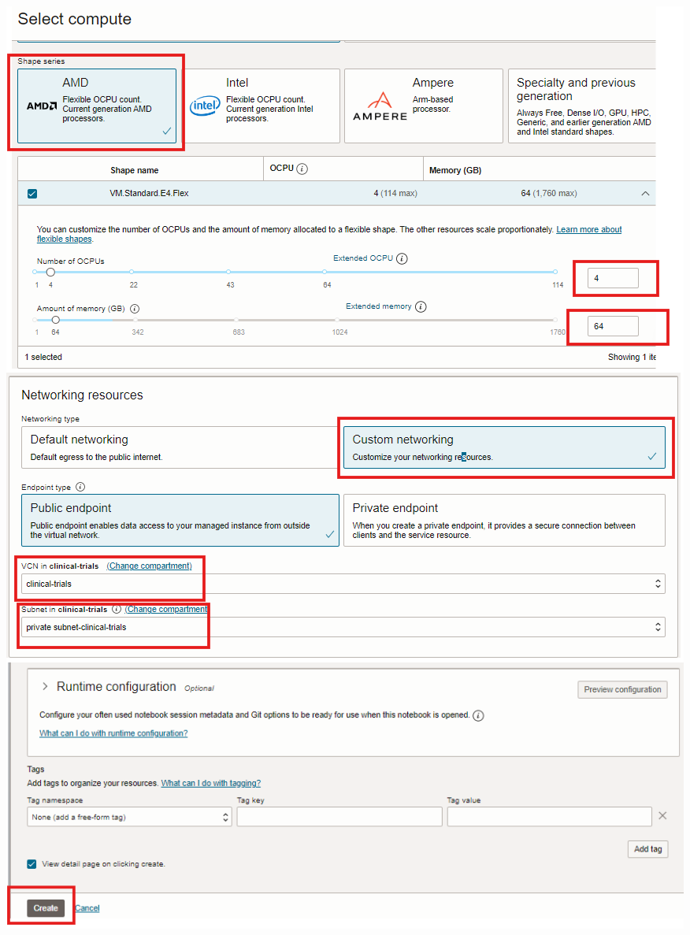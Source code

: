  ![setup OCI Data Science notebook session](images/LAB0-DS-6.png)
 ![setup OCI Data Science notebook session](images/LAB0-DS-7.png)
 ![setup OCI Data Science notebook session](images/LAB0-DS-8.png)
